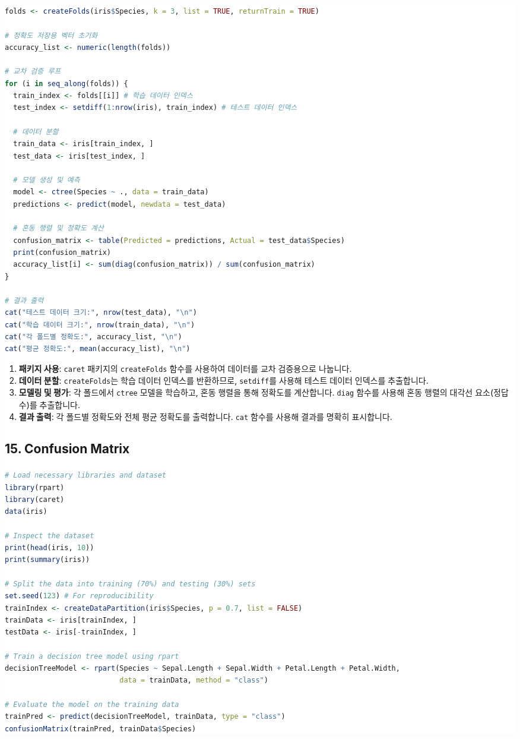 ```R
folds <- createFolds(iris$Species, k = 3, list = TRUE, returnTrain = TRUE)

# 정확도 저장용 벡터 초기화
accuracy_list <- numeric(length(folds))

# 교차 검증 루프
for (i in seq_along(folds)) {
  train_index <- folds[[i]] # 학습 데이터 인덱스
  test_index <- setdiff(1:nrow(iris), train_index) # 테스트 데이터 인덱스
  
  # 데이터 분할
  train_data <- iris[train_index, ]
  test_data <- iris[test_index, ]
  
  # 모델 생성 및 예측
  model <- ctree(Species ~ ., data = train_data)
  predictions <- predict(model, newdata = test_data)
  
  # 혼동 행렬 및 정확도 계산
  confusion_matrix <- table(Predicted = predictions, Actual = test_data$Species)
  print(confusion_matrix)
  accuracy_list[i] <- sum(diag(confusion_matrix)) / sum(confusion_matrix)
}

# 결과 출력
cat("테스트 데이터 크기:", nrow(test_data), "\n")
cat("학습 데이터 크기:", nrow(train_data), "\n")
cat("각 폴드별 정확도:", accuracy_list, "\n")
cat("평균 정확도:", mean(accuracy_list), "\n")
```

1. **패키지 사용**: `caret` 패키지의 `createFolds` 함수를 사용하여 데이터를 교차 검증용으로 나눕니다.
2. **데이터 분할**: `createFolds`는 학습 데이터 인덱스를 반환하므로, `setdiff`를 사용해 테스트 데이터 인덱스를 추출합니다.
3. **모델링 및 평가**: 각 폴드에서 `ctree` 모델을 학습하고, 혼동 행렬을 통해 정확도를 계산합니다. `diag` 함수를 사용해 혼동 행렬의 대각선 요소(정답 수)를 추출합니다.
4. **결과 출력**: 각 폴드별 정확도와 전체 평균 정확도를 출력합니다. `cat` 함수를 사용해 결과를 명확히 표시합니다.



## 15. **Confusion Matrix**

```R
# Load necessary libraries and dataset
library(rpart)
library(caret)
data(iris)

# Inspect the dataset
print(head(iris, 10))
print(summary(iris))

# Split the data into training (70%) and testing (30%) sets
set.seed(123) # For reproducibility
trainIndex <- createDataPartition(iris$Species, p = 0.7, list = FALSE)
trainData <- iris[trainIndex, ]
testData <- iris[-trainIndex, ]

# Train a decision tree model using rpart
decisionTreeModel <- rpart(Species ~ Sepal.Length + Sepal.Width + Petal.Length + Petal.Width, 
                           data = trainData, method = "class")

# Evaluate the model on the training data
trainPred <- predict(decisionTreeModel, trainData, type = "class")
confusionMatrix(trainPred, trainData$Species)
```